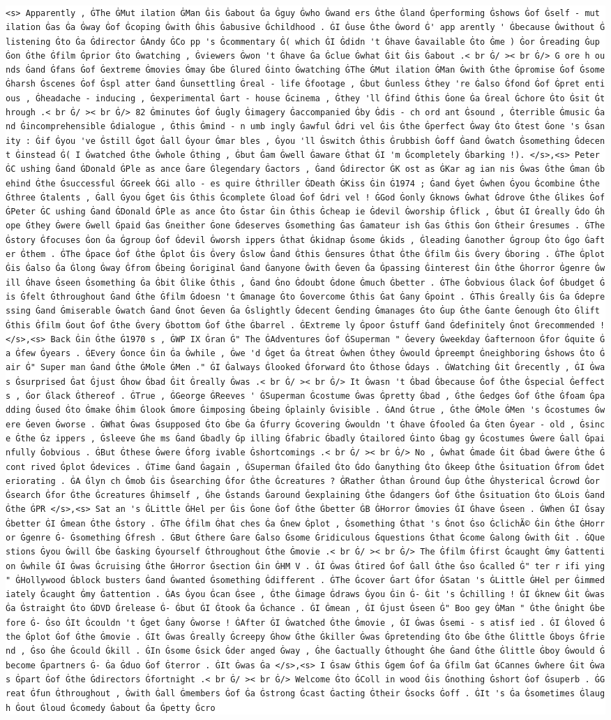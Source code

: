     <s> Apparently , ĠThe ĠMut ilation ĠMan Ġis Ġabout Ġa Ġguy Ġwho Ġwand ers Ġthe Ġland Ġperforming Ġshows Ġof Ġself - mut ilation Ġas Ġa Ġway Ġof Ġcoping Ġwith Ġhis Ġabusive Ġchildhood . ĠI Ġuse Ġthe Ġword Ġ' app arently ' Ġbecause Ġwithout Ġlistening Ġto Ġa Ġdirector ĠAndy ĠCo pp 's Ġcommentary Ġ( which ĠI Ġdidn 't Ġhave Ġavailable Ġto Ġme ) Ġor Ġreading Ġup Ġon Ġthe Ġfilm Ġprior Ġto Ġwatching , Ġviewers Ġwon 't Ġhave Ġa Ġclue Ġwhat Ġit Ġis Ġabout .< br Ġ/ >< br Ġ/> G ore h ounds Ġand Ġfans Ġof Ġextreme Ġmovies Ġmay Ġbe Ġlured Ġinto Ġwatching ĠThe ĠMut ilation ĠMan Ġwith Ġthe Ġpromise Ġof Ġsome Ġharsh Ġscenes Ġof Ġspl atter Ġand Ġunsettling Ġreal - life Ġfootage , Ġbut Ġunless Ġthey 're Ġalso Ġfond Ġof Ġpret entious , Ġheadache - inducing , Ġexperimental Ġart - house Ġcinema , Ġthey 'll Ġfind Ġthis Ġone Ġa Ġreal Ġchore Ġto Ġsit Ġthrough .< br Ġ/ >< br Ġ/> 82 Ġminutes Ġof Ġugly Ġimagery Ġaccompanied Ġby Ġdis - ch ord ant Ġsound , Ġterrible Ġmusic Ġand Ġincomprehensible Ġdialogue , Ġthis Ġmind - n umb ingly Ġawful Ġdri vel Ġis Ġthe Ġperfect Ġway Ġto Ġtest Ġone 's Ġsanity : Ġif Ġyou 've Ġstill Ġgot Ġall Ġyour Ġmar bles , Ġyou 'll Ġswitch Ġthis Ġrubbish Ġoff Ġand Ġwatch Ġsomething Ġdecent Ġinstead Ġ( I Ġwatched Ġthe Ġwhole Ġthing , Ġbut Ġam Ġwell Ġaware Ġthat ĠI 'm Ġcompletely Ġbarking !). </s>,<s> Peter ĠC ushing Ġand ĠDonald ĠPle as ance Ġare Ġlegendary Ġactors , Ġand Ġdirector ĠK ost as ĠKar ag ian nis Ġwas Ġthe Ġman Ġbehind Ġthe Ġsuccessful ĠGreek ĠGi allo - es quire Ġthriller ĠDeath ĠKiss Ġin Ġ1974 ; Ġand Ġyet Ġwhen Ġyou Ġcombine Ġthe Ġthree Ġtalents , Ġall Ġyou Ġget Ġis Ġthis Ġcomplete Ġload Ġof Ġdri vel ! ĠGod Ġonly Ġknows Ġwhat Ġdrove Ġthe Ġlikes Ġof ĠPeter ĠC ushing Ġand ĠDonald ĠPle as ance Ġto Ġstar Ġin Ġthis Ġcheap ie Ġdevil Ġworship Ġflick , Ġbut ĠI Ġreally Ġdo Ġhope Ġthey Ġwere Ġwell Ġpaid Ġas Ġneither Ġone Ġdeserves Ġsomething Ġas Ġamateur ish Ġas Ġthis Ġon Ġtheir Ġresumes . ĠThe Ġstory Ġfocuses Ġon Ġa Ġgroup Ġof Ġdevil Ġworsh ippers Ġthat Ġkidnap Ġsome Ġkids , Ġleading Ġanother Ġgroup Ġto Ġgo Ġafter Ġthem . ĠThe Ġpace Ġof Ġthe Ġplot Ġis Ġvery Ġslow Ġand Ġthis Ġensures Ġthat Ġthe Ġfilm Ġis Ġvery Ġboring . ĠThe Ġplot Ġis Ġalso Ġa Ġlong Ġway Ġfrom Ġbeing Ġoriginal Ġand Ġanyone Ġwith Ġeven Ġa Ġpassing Ġinterest Ġin Ġthe Ġhorror Ġgenre Ġwill Ġhave Ġseen Ġsomething Ġa Ġbit Ġlike Ġthis , Ġand Ġno Ġdoubt Ġdone Ġmuch Ġbetter . ĠThe Ġobvious Ġlack Ġof Ġbudget Ġis Ġfelt Ġthroughout Ġand Ġthe Ġfilm Ġdoesn 't Ġmanage Ġto Ġovercome Ġthis Ġat Ġany Ġpoint . ĠThis Ġreally Ġis Ġa Ġdepressing Ġand Ġmiserable Ġwatch Ġand Ġnot Ġeven Ġa Ġslightly Ġdecent Ġending Ġmanages Ġto Ġup Ġthe Ġante Ġenough Ġto Ġlift Ġthis Ġfilm Ġout Ġof Ġthe Ġvery Ġbottom Ġof Ġthe Ġbarrel . ĠExtreme ly Ġpoor Ġstuff Ġand Ġdefinitely Ġnot Ġrecommended ! </s>,<s> Back Ġin Ġthe Ġ1970 s , ĠWP IX Ġran Ġ" The ĠAdventures Ġof ĠSuperman " Ġevery Ġweekday Ġafternoon Ġfor Ġquite Ġa Ġfew Ġyears . ĠEvery Ġonce Ġin Ġa Ġwhile , Ġwe 'd Ġget Ġa Ġtreat Ġwhen Ġthey Ġwould Ġpreempt Ġneighboring Ġshows Ġto Ġair Ġ" Super man Ġand Ġthe ĠMole ĠMen ." ĠI Ġalways Ġlooked Ġforward Ġto Ġthose Ġdays . ĠWatching Ġit Ġrecently , ĠI Ġwas Ġsurprised Ġat Ġjust Ġhow Ġbad Ġit Ġreally Ġwas .< br Ġ/ >< br Ġ/> It Ġwasn 't Ġbad Ġbecause Ġof Ġthe Ġspecial Ġeffects , Ġor Ġlack Ġthereof . ĠTrue , ĠGeorge ĠReeves ' ĠSuperman Ġcostume Ġwas Ġpretty Ġbad , Ġthe Ġedges Ġof Ġthe Ġfoam Ġpadding Ġused Ġto Ġmake Ġhim Ġlook Ġmore Ġimposing Ġbeing Ġplainly Ġvisible . ĠAnd Ġtrue , Ġthe ĠMole ĠMen 's Ġcostumes Ġwere Ġeven Ġworse . ĠWhat Ġwas Ġsupposed Ġto Ġbe Ġa Ġfurry Ġcovering Ġwouldn 't Ġhave Ġfooled Ġa Ġten Ġyear - old , Ġsince Ġthe Ġz ippers , Ġsleeve Ġhe ms Ġand Ġbadly Ġp illing Ġfabric Ġbadly Ġtailored Ġinto Ġbag gy Ġcostumes Ġwere Ġall Ġpainfully Ġobvious . ĠBut Ġthese Ġwere Ġforg ivable Ġshortcomings .< br Ġ/ >< br Ġ/> No , Ġwhat Ġmade Ġit Ġbad Ġwere Ġthe Ġcont rived Ġplot Ġdevices . ĠTime Ġand Ġagain , ĠSuperman Ġfailed Ġto Ġdo Ġanything Ġto Ġkeep Ġthe Ġsituation Ġfrom Ġdeteriorating . ĠA Ġlyn ch Ġmob Ġis Ġsearching Ġfor Ġthe Ġcreatures ? ĠRather Ġthan Ġround Ġup Ġthe Ġhysterical Ġcrowd Ġor Ġsearch Ġfor Ġthe Ġcreatures Ġhimself , Ġhe Ġstands Ġaround Ġexplaining Ġthe Ġdangers Ġof Ġthe Ġsituation Ġto ĠLois Ġand Ġthe ĠPR </s>,<s> Sat an 's ĠLittle ĠHel per Ġis Ġone Ġof Ġthe Ġbetter ĠB ĠHorror Ġmovies ĠI Ġhave Ġseen . ĠWhen ĠI Ġsay Ġbetter ĠI Ġmean Ġthe Ġstory . ĠThe Ġfilm Ġhat ches Ġa Ġnew Ġplot , Ġsomething Ġthat 's Ġnot Ġso ĠclichÃ© Ġin Ġthe ĠHorror Ġgenre Ġ- Ġsomething Ġfresh . ĠBut Ġthere Ġare Ġalso Ġsome Ġridiculous Ġquestions Ġthat Ġcome Ġalong Ġwith Ġit . ĠQuestions Ġyou Ġwill Ġbe Ġasking Ġyourself Ġthroughout Ġthe Ġmovie .< br Ġ/ >< br Ġ/> The Ġfilm Ġfirst Ġcaught Ġmy Ġattention Ġwhile ĠI Ġwas Ġcruising Ġthe ĠHorror Ġsection Ġin ĠHM V . ĠI Ġwas Ġtired Ġof Ġall Ġthe Ġso Ġcalled Ġ" ter r ifi ying " ĠHollywood Ġblock busters Ġand Ġwanted Ġsomething Ġdifferent . ĠThe Ġcover Ġart Ġfor ĠSatan 's ĠLittle ĠHel per Ġimmediately Ġcaught Ġmy Ġattention . ĠAs Ġyou Ġcan Ġsee , Ġthe Ġimage Ġdraws Ġyou Ġin Ġ- Ġit 's Ġchilling ! ĠI Ġknew Ġit Ġwas Ġa Ġstraight Ġto ĠDVD Ġrelease Ġ- Ġbut ĠI Ġtook Ġa Ġchance . ĠI Ġmean , ĠI Ġjust Ġseen Ġ" Boo gey ĠMan " Ġthe Ġnight Ġbefore Ġ- Ġso ĠIt Ġcouldn 't Ġget Ġany Ġworse ! ĠAfter ĠI Ġwatched Ġthe Ġmovie , ĠI Ġwas Ġsemi - s atisf ied . ĠI Ġloved Ġthe Ġplot Ġof Ġthe Ġmovie . ĠIt Ġwas Ġreally Ġcreepy Ġhow Ġthe Ġkiller Ġwas Ġpretending Ġto Ġbe Ġthe Ġlittle Ġboys Ġfriend , Ġso Ġhe Ġcould Ġkill . ĠIn Ġsome Ġsick Ġder anged Ġway , Ġhe Ġactually Ġthought Ġhe Ġand Ġthe Ġlittle Ġboy Ġwould Ġbecome Ġpartners Ġ- Ġa Ġduo Ġof Ġterror . ĠIt Ġwas Ġa </s>,<s> I Ġsaw Ġthis Ġgem Ġof Ġa Ġfilm Ġat ĠCannes Ġwhere Ġit Ġwas Ġpart Ġof Ġthe Ġdirectors Ġfortnight .< br Ġ/ >< br Ġ/> Welcome Ġto ĠColl in wood Ġis Ġnothing Ġshort Ġof Ġsuperb . ĠGreat Ġfun Ġthroughout , Ġwith Ġall Ġmembers Ġof Ġa Ġstrong Ġcast Ġacting Ġtheir Ġsocks Ġoff . ĠIt 's Ġa Ġsometimes Ġlaugh Ġout Ġloud Ġcomedy Ġabout Ġa Ġpetty Ġcro